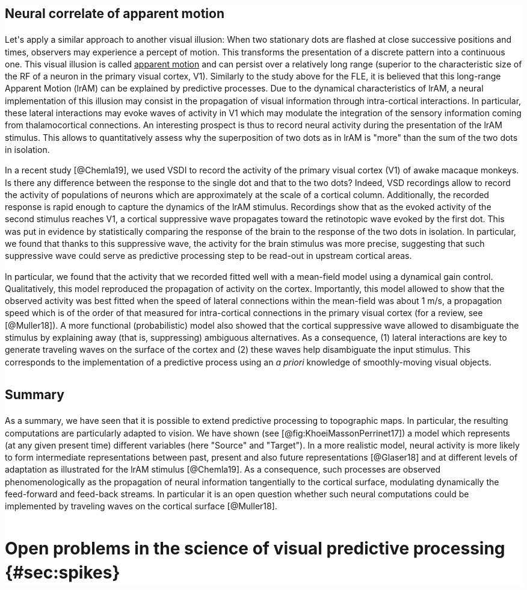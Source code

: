 ## Neural correlate of apparent motion
Let's apply a similar approach to another visual illusion: When two stationary dots are flashed at close successive positions and times, observers may experience a percept of motion. This transforms the presentation of a discrete pattern into a continuous one. This visual illusion is called [apparent motion](https://en.wikipedia.org/wiki/Beta_movement) and can persist over a relatively long range (superior to the characteristic size of the RF of a neuron in the primary visual cortex, V1). Similarly to the study above for the FLE, it is believed that this long-range Apparent Motion (lrAM) can be explained by predictive processes. Due to the dynamical characteristics of lrAM, a neural implementation of this illusion may consist in the propagation of visual information through intra-cortical interactions. In particular, these lateral interactions may evoke waves of activity in V1 which may modulate the integration of the sensory information coming from thalamocortical connections. An interesting prospect is thus to record neural activity during the presentation of the lrAM stimulus. This allows to quantitatively assess why the superposition of two dots as in lrAM is "more" than the sum of the two dots in isolation.

In a recent study [@Chemla19], we used VSDI to record the activity of the primary visual cortex (V1) of awake macaque monkeys. Is there any difference between the response to the single dot and that to the two dots? Indeed, VSD recordings allow to record the activity of populations of neurons which are approximately at the scale of a cortical column. Additionally, the recorded response is rapid enough to capture the dynamics of the lrAM stimulus. Recordings show that as the evoked activity of the second stimulus reaches V1, a cortical suppressive wave propagates toward the retinotopic wave evoked by the first dot. This was put in evidence by statistically comparing the response of the brain to the response of the two dots in isolation. In particular, we found that thanks to this suppressive wave, the activity for the brain stimulus was more precise, suggesting that such suppressive wave could serve as predictive processing step to be read-out in upstream cortical areas.

In particular, we found that the activity that we recorded fitted well with a mean-field model using a dynamical gain control. Qualitatively, this model reproduced the propagation of activity on the cortex. Importantly, this model allowed to show that the observed activity was best fitted when the speed of lateral connections within the mean-field was about 1 m/s, a propagation speed which is of the order of that measured for intra-cortical connections in the primary visual cortex (for a review, see [@Muller18]). A more functional (probabilistic) model also showed that the cortical suppressive wave allowed to disambiguate the stimulus by explaining away (that is, suppressing) ambiguous alternatives. As a consequence, (1) lateral interactions are key to generate traveling waves on the surface of the cortex and (2) these waves help disambiguate the input stimulus. This corresponds to the implementation of a predictive process using an *a priori* knowledge of smoothly-moving visual objects.

## Summary
As a summary, we have seen that it is possible to extend predictive processing to topographic maps. In particular, the resulting computations are particularly adapted to vision. We have shown (see [@fig:KhoeiMassonPerrinet17]) a model which represents (at any given present time) different variables (here "Source" and "Target"). In a more realistic model, neural activity is more likely to form intermediate representations between past, present and also future representations [@Glaser18] and at different levels of adaptation as illustrated for the lrAM stimulus [@Chemla19]. As a consequence, such processes are observed phenomenologically as the propagation of neural information tangentially to the cortical surface, modulating dynamically the feed-forward and feed-back streams. In particular it is an open question whether such neural computations could be implemented by traveling waves on the cortical surface [@Muller18].

# Open problems in the science of visual predictive processing {#sec:spikes}